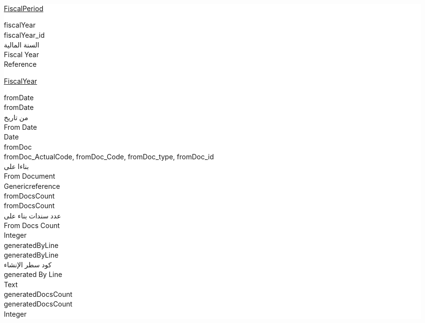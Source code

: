  [FiscalPeriod](/entities/basic/FiscalPeriod.md) 
</div>
</div>

<div class="row searchable" id="fiscalYear">
<div class="cell" data-label="Property">fiscalYear</div>
<div class="cell" data-label="Column">fiscalYear_id</div>
<div class="cell" data-label="Arabic">السنة المالية</div>
<div class="cell" data-label="English">Fiscal Year</div>
<div class="cell" data-label="Type">Reference</div>
<div class="cell" data-label="Foreign Table">

 [FiscalYear](/entities/basic/FiscalYear.md) 
</div>
</div>

<div class="row searchable" id="fromDate">
<div class="cell" data-label="Property">fromDate</div>
<div class="cell" data-label="Column">fromDate</div>
<div class="cell" data-label="Arabic">من تاريخ</div>
<div class="cell" data-label="English">From Date</div>
<div class="cell" data-label="Type">Date</div>

</div>

<div class="row searchable" id="fromDoc">
<div class="cell" data-label="Property">fromDoc</div>
<div class="cell gen-ref-column" data-label="Column">fromDoc_ActualCode,  fromDoc_Code,  fromDoc_type,  fromDoc_id</div>
<div class="cell" data-label="Arabic">بناءا على</div>
<div class="cell" data-label="English">From Document</div>
<div class="cell" data-label="Type">Genericreference</div>

</div>

<div class="row searchable" id="fromDocsCount">
<div class="cell" data-label="Property">fromDocsCount</div>
<div class="cell" data-label="Column">fromDocsCount</div>
<div class="cell" data-label="Arabic">عدد سندات بناء على</div>
<div class="cell" data-label="English">From Docs Count</div>
<div class="cell" data-label="Type">Integer</div>

</div>

<div class="row searchable" id="generatedByLine">
<div class="cell" data-label="Property">generatedByLine</div>
<div class="cell" data-label="Column">generatedByLine</div>
<div class="cell" data-label="Arabic">كود سطر الإنشاء</div>
<div class="cell" data-label="English">generated By Line</div>
<div class="cell" data-label="Type">Text</div>

</div>

<div class="row searchable" id="generatedDocsCount">
<div class="cell" data-label="Property">generatedDocsCount</div>
<div class="cell" data-label="Column">generatedDocsCount</div>
<div class="cell" data-label="Arabic"></div>
<div class="cell" data-label="English"></div>
<div class="cell" data-label="Type">Integer</div>
